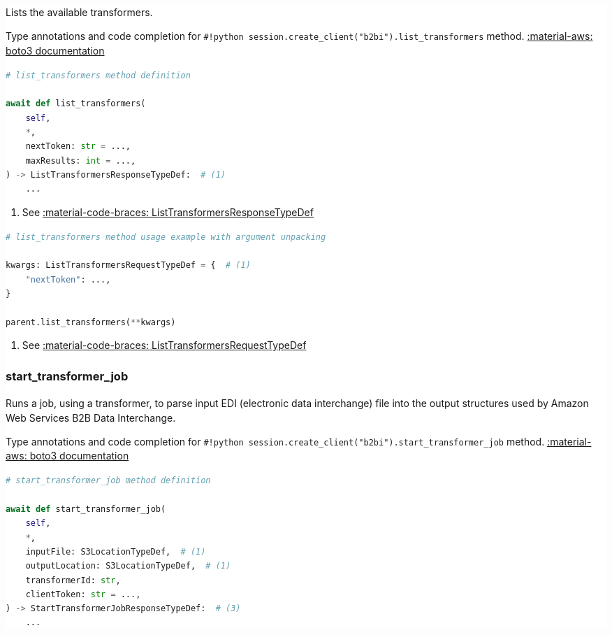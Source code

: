 Lists the available transformers.

Type annotations and code completion for `#!python session.create_client("b2bi").list_transformers` method.
[:material-aws: boto3 documentation](https://boto3.amazonaws.com/v1/documentation/api/latest/reference/services/b2bi/client/list_transformers.html)

```python
# list_transformers method definition

await def list_transformers(
    self,
    *,
    nextToken: str = ...,
    maxResults: int = ...,
) -> ListTransformersResponseTypeDef:  # (1)
    ...
```

1. See [:material-code-braces: ListTransformersResponseTypeDef](./type_defs.md#listtransformersresponsetypedef) 


```python
# list_transformers method usage example with argument unpacking

kwargs: ListTransformersRequestTypeDef = {  # (1)
    "nextToken": ...,
}

parent.list_transformers(**kwargs)
```

1. See [:material-code-braces: ListTransformersRequestTypeDef](./type_defs.md#listtransformersrequesttypedef) 

### start\_transformer\_job

Runs a job, using a transformer, to parse input EDI (electronic data
interchange) file into the output structures used by Amazon Web Services B2B
Data Interchange.

Type annotations and code completion for `#!python session.create_client("b2bi").start_transformer_job` method.
[:material-aws: boto3 documentation](https://boto3.amazonaws.com/v1/documentation/api/latest/reference/services/b2bi/client/start_transformer_job.html)

```python
# start_transformer_job method definition

await def start_transformer_job(
    self,
    *,
    inputFile: S3LocationTypeDef,  # (1)
    outputLocation: S3LocationTypeDef,  # (1)
    transformerId: str,
    clientToken: str = ...,
) -> StartTransformerJobResponseTypeDef:  # (3)
    ...
```

